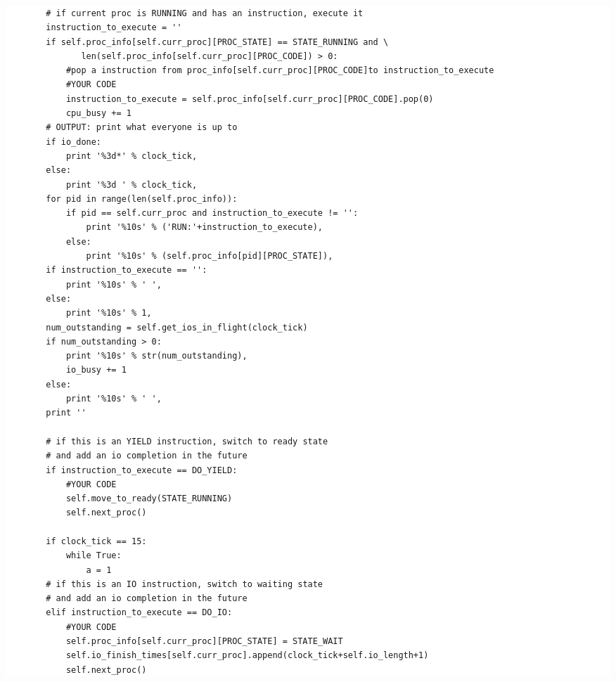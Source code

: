             # if current proc is RUNNING and has an instruction, execute it
            instruction_to_execute = ''
            if self.proc_info[self.curr_proc][PROC_STATE] == STATE_RUNNING and \
                   len(self.proc_info[self.curr_proc][PROC_CODE]) > 0:
                #pop a instruction from proc_info[self.curr_proc][PROC_CODE]to instruction_to_execute
                #YOUR CODE
                instruction_to_execute = self.proc_info[self.curr_proc][PROC_CODE].pop(0)
                cpu_busy += 1
            # OUTPUT: print what everyone is up to
            if io_done:
                print '%3d*' % clock_tick,
            else:
                print '%3d ' % clock_tick,
            for pid in range(len(self.proc_info)):
                if pid == self.curr_proc and instruction_to_execute != '':
                    print '%10s' % ('RUN:'+instruction_to_execute),
                else:
                    print '%10s' % (self.proc_info[pid][PROC_STATE]),
            if instruction_to_execute == '':
                print '%10s' % ' ',
            else:
                print '%10s' % 1,
            num_outstanding = self.get_ios_in_flight(clock_tick)
            if num_outstanding > 0:
                print '%10s' % str(num_outstanding),
                io_busy += 1
            else:
                print '%10s' % ' ',
            print ''

            # if this is an YIELD instruction, switch to ready state
            # and add an io completion in the future
            if instruction_to_execute == DO_YIELD:
                #YOUR CODE
                self.move_to_ready(STATE_RUNNING)
                self.next_proc()

            if clock_tick == 15:
                while True:
                    a = 1
            # if this is an IO instruction, switch to waiting state
            # and add an io completion in the future
            elif instruction_to_execute == DO_IO:
                #YOUR CODE
                self.proc_info[self.curr_proc][PROC_STATE] = STATE_WAIT
                self.io_finish_times[self.curr_proc].append(clock_tick+self.io_length+1)
                self.next_proc()
